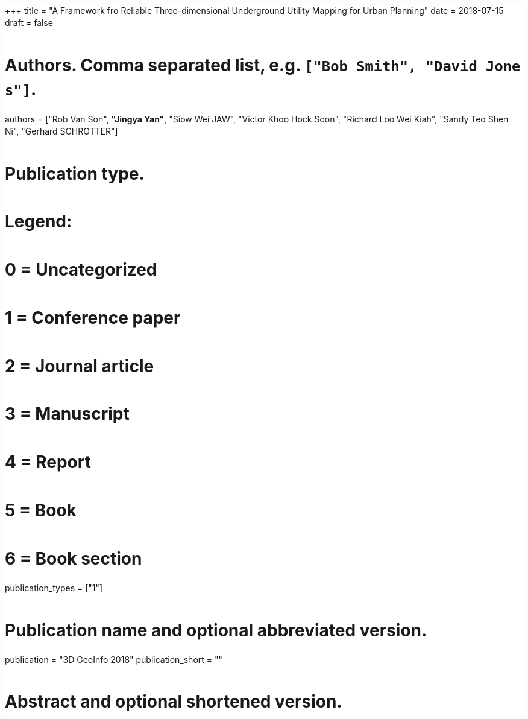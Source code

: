 +++
title = "A Framework fro Reliable Three-dimensional Underground Utility Mapping for Urban Planning"
date = 2018-07-15
draft = false

# Authors. Comma separated list, e.g. `["Bob Smith", "David Jones"]`.
authors = ["Rob Van Son", **"Jingya Yan"**, "Siow Wei JAW", "Victor Khoo Hock Soon", "Richard Loo Wei Kiah", "Sandy Teo Shen Ni", "Gerhard SCHROTTER"]

# Publication type.
# Legend:
# 0 = Uncategorized
# 1 = Conference paper
# 2 = Journal article
# 3 = Manuscript
# 4 = Report
# 5 = Book
# 6 = Book section
publication_types = ["1"]

# Publication name and optional abbreviated version.
publication = "3D GeoInfo 2018"
publication_short = ""

# Abstract and optional shortened version.